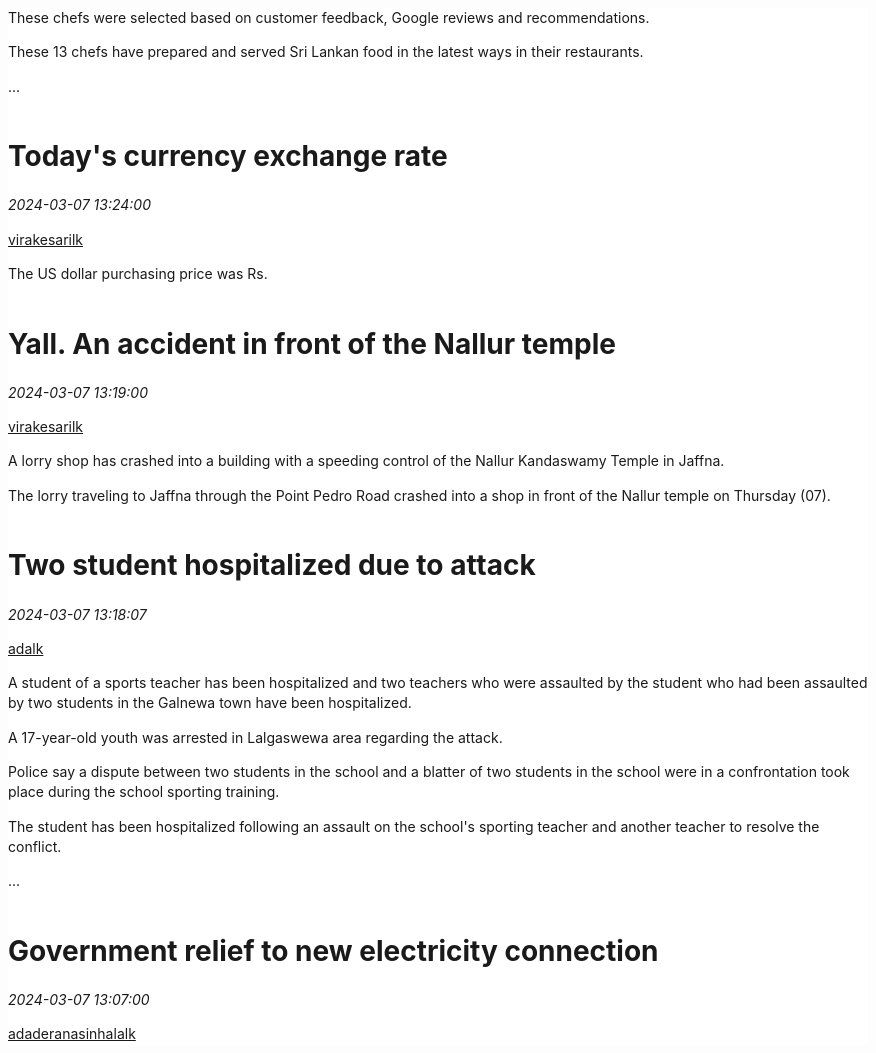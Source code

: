 These chefs were selected based on customer feedback, Google reviews and recommendations.

These 13 chefs have prepared and served Sri Lankan food in the latest ways in their restaurants.

...



# Today's currency exchange rate

*2024-03-07 13:24:00*

[virakesarilk](https://www.virakesari.lk/article/178159)

The US dollar purchasing price was Rs.



# Yall. An accident in front of the Nallur temple

*2024-03-07 13:19:00*

[virakesarilk](https://www.virakesari.lk/article/178156)

A lorry shop has crashed into a building with a speeding control of the Nallur Kandaswamy Temple in Jaffna.

The lorry traveling to Jaffna through the Point Pedro Road crashed into a shop in front of the Nallur temple on Thursday (07).



# Two student hospitalized due to attack

*2024-03-07 13:18:07*

[adalk](https://www.ada.lk/breaking_news/පහර-කෑමෙන්-සිසුවාත්-ගුරුවරුන්-දෙදෙනෙකුත්-රෝහලේ/11-408472)

A student of a sports teacher has been hospitalized and two teachers who were assaulted by the student who had been assaulted by two students in the Galnewa town have been hospitalized.

A 17-year-old youth was arrested in Lalgaswewa area regarding the attack.

Police say a dispute between two students in the school and a blatter of two students in the school were in a confrontation took place during the school sporting training.

The student has been hospitalized following an assault on the school's sporting teacher and another teacher to resolve the conflict.

...



# Government relief to new electricity connection

*2024-03-07 13:07:00*

[adaderanasinhalalk](http://sinhala.adaderana.lk/news/194241)
